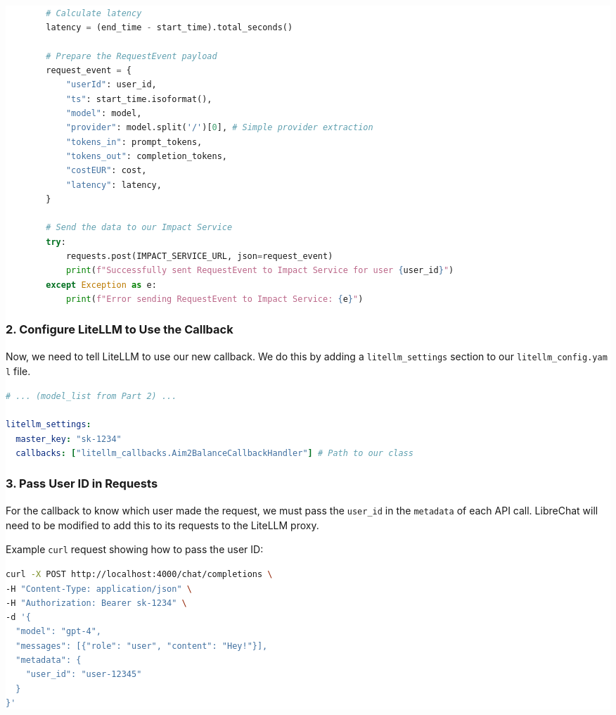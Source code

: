 ```python
        # Calculate latency
        latency = (end_time - start_time).total_seconds()
        
        # Prepare the RequestEvent payload
        request_event = {
            "userId": user_id,
            "ts": start_time.isoformat(),
            "model": model,
            "provider": model.split('/')[0], # Simple provider extraction
            "tokens_in": prompt_tokens,
            "tokens_out": completion_tokens,
            "costEUR": cost,
            "latency": latency,
        }
        
        # Send the data to our Impact Service
        try:
            requests.post(IMPACT_SERVICE_URL, json=request_event)
            print(f"Successfully sent RequestEvent to Impact Service for user {user_id}")
        except Exception as e:
            print(f"Error sending RequestEvent to Impact Service: {e}")

```

### 2. Configure LiteLLM to Use the Callback

Now, we need to tell LiteLLM to use our new callback. We do this by adding a `litellm_settings` section to our `litellm_config.yaml` file.

```yaml
# ... (model_list from Part 2) ...

litellm_settings:
  master_key: "sk-1234"
  callbacks: ["litellm_callbacks.Aim2BalanceCallbackHandler"] # Path to our class
```

### 3. Pass User ID in Requests

For the callback to know which user made the request, we must pass the `user_id` in the `metadata` of each API call. LibreChat will need to be modified to add this to its requests to the LiteLLM proxy.

Example `curl` request showing how to pass the user ID:

```bash
curl -X POST http://localhost:4000/chat/completions \
-H "Content-Type: application/json" \
-H "Authorization: Bearer sk-1234" \
-d '{
  "model": "gpt-4",
  "messages": [{"role": "user", "content": "Hey!"}],
  "metadata": {
    "user_id": "user-12345"
  }
}'
```
